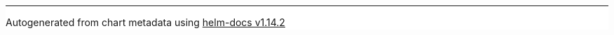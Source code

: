 
----------------------------------------------
Autogenerated from chart metadata using [helm-docs v1.14.2](https://github.com/norwoodj/helm-docs/releases/v1.14.2)
